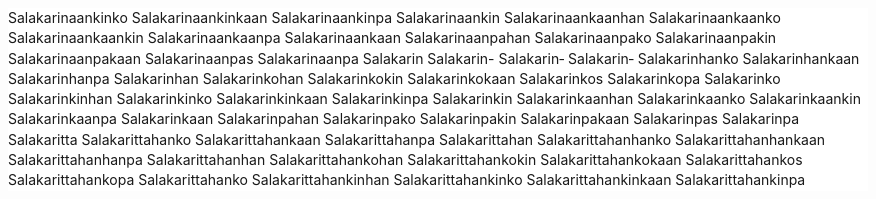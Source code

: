Salakarinaankinko
Salakarinaankinkaan
Salakarinaankinpa
Salakarinaankin
Salakarinaankaanhan
Salakarinaankaanko
Salakarinaankaankin
Salakarinaankaanpa
Salakarinaankaan
Salakarinaanpahan
Salakarinaanpako
Salakarinaanpakin
Salakarinaanpakaan
Salakarinaanpas
Salakarinaanpa
Salakarin
Salakarin-
Salakarin‐
Salakarin‑
Salakarinhanko
Salakarinhankaan
Salakarinhanpa
Salakarinhan
Salakarinkohan
Salakarinkokin
Salakarinkokaan
Salakarinkos
Salakarinkopa
Salakarinko
Salakarinkinhan
Salakarinkinko
Salakarinkinkaan
Salakarinkinpa
Salakarinkin
Salakarinkaanhan
Salakarinkaanko
Salakarinkaankin
Salakarinkaanpa
Salakarinkaan
Salakarinpahan
Salakarinpako
Salakarinpakin
Salakarinpakaan
Salakarinpas
Salakarinpa
Salakaritta
Salakarittahanko
Salakarittahankaan
Salakarittahanpa
Salakarittahan
Salakarittahanhanko
Salakarittahanhankaan
Salakarittahanhanpa
Salakarittahanhan
Salakarittahankohan
Salakarittahankokin
Salakarittahankokaan
Salakarittahankos
Salakarittahankopa
Salakarittahanko
Salakarittahankinhan
Salakarittahankinko
Salakarittahankinkaan
Salakarittahankinpa